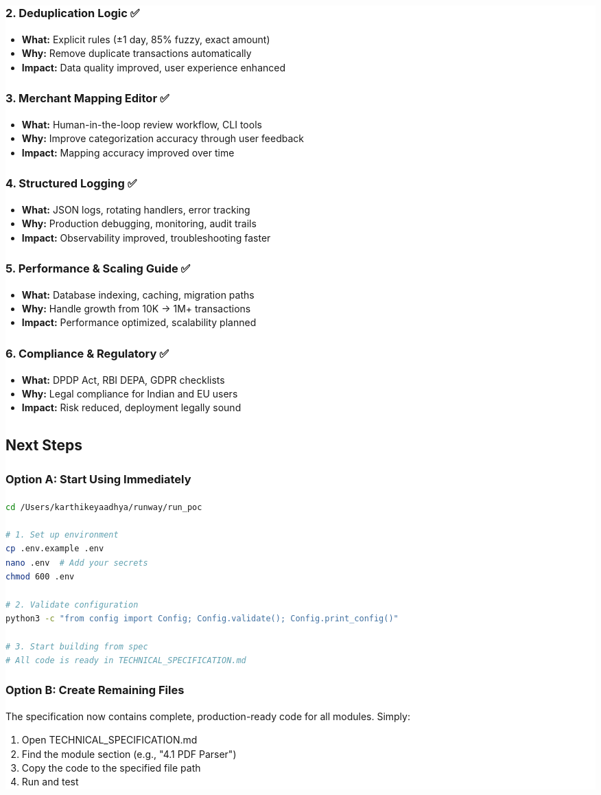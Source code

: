 ### 2. Deduplication Logic ✅
- **What:** Explicit rules (±1 day, 85% fuzzy, exact amount)
- **Why:** Remove duplicate transactions automatically
- **Impact:** Data quality improved, user experience enhanced

### 3. Merchant Mapping Editor ✅
- **What:** Human-in-the-loop review workflow, CLI tools
- **Why:** Improve categorization accuracy through user feedback
- **Impact:** Mapping accuracy improved over time

### 4. Structured Logging ✅
- **What:** JSON logs, rotating handlers, error tracking
- **Why:** Production debugging, monitoring, audit trails
- **Impact:** Observability improved, troubleshooting faster

### 5. Performance & Scaling Guide ✅
- **What:** Database indexing, caching, migration paths
- **Why:** Handle growth from 10K → 1M+ transactions
- **Impact:** Performance optimized, scalability planned

### 6. Compliance & Regulatory ✅
- **What:** DPDP Act, RBI DEPA, GDPR checklists
- **Why:** Legal compliance for Indian and EU users
- **Impact:** Risk reduced, deployment legally sound

## Next Steps

### Option A: Start Using Immediately
```bash
cd /Users/karthikeyaadhya/runway/run_poc

# 1. Set up environment
cp .env.example .env
nano .env  # Add your secrets
chmod 600 .env

# 2. Validate configuration
python3 -c "from config import Config; Config.validate(); Config.print_config()"

# 3. Start building from spec
# All code is ready in TECHNICAL_SPECIFICATION.md
```

### Option B: Create Remaining Files
The specification now contains complete, production-ready code for all modules. Simply:
1. Open TECHNICAL_SPECIFICATION.md
2. Find the module section (e.g., "4.1 PDF Parser")
3. Copy the code to the specified file path
4. Run and test
